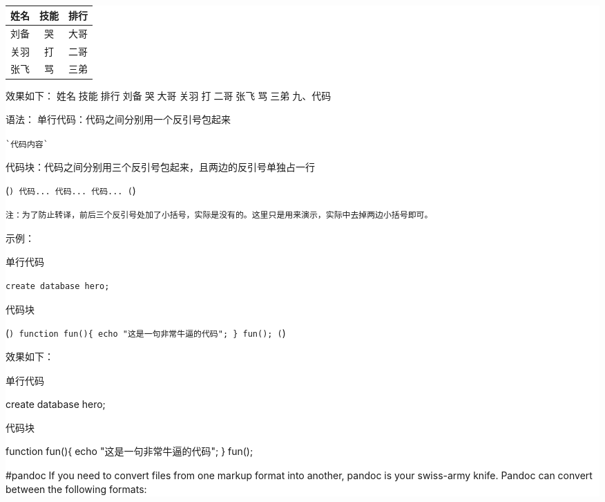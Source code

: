 姓名|技能|排行
--|:--:|--:
刘备|哭|大哥
关羽|打|二哥
张飞|骂|三弟

效果如下：
姓名 	技能 	排行
刘备 	哭 	大哥
关羽 	打 	二哥
张飞 	骂 	三弟
九、代码

语法：
单行代码：代码之间分别用一个反引号包起来

    `代码内容`

代码块：代码之间分别用三个反引号包起来，且两边的反引号单独占一行

(```)
  代码...
  代码...
  代码...
(```)

    注：为了防止转译，前后三个反引号处加了小括号，实际是没有的。这里只是用来演示，实际中去掉两边小括号即可。

示例：

单行代码

`create database hero;`

代码块

(```)
    function fun(){
         echo "这是一句非常牛逼的代码";
    }
    fun();
(```)

效果如下：

单行代码

create database hero;

代码块

function fun(){
  echo "这是一句非常牛逼的代码";
}
fun();




#pandoc
If you need to convert files from one markup format into another, pandoc is your swiss-army knife. Pandoc can convert between the following formats:
